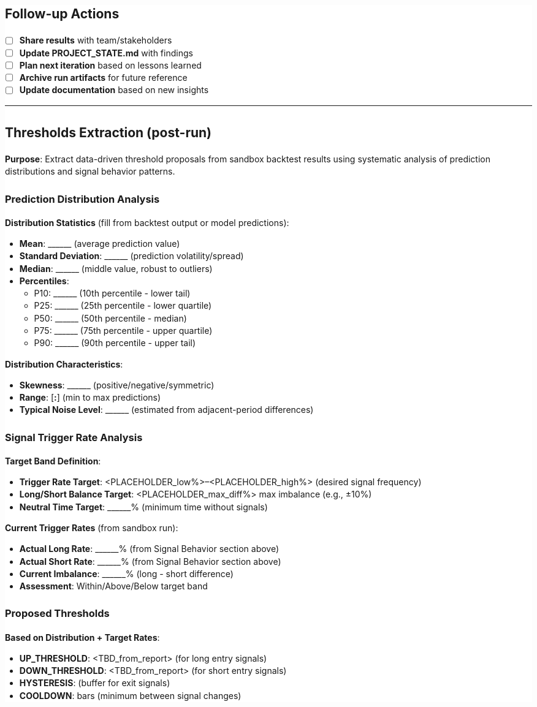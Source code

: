 
## Follow-up Actions

- [ ] **Share results** with team/stakeholders
- [ ] **Update PROJECT_STATE.md** with findings
- [ ] **Plan next iteration** based on lessons learned
- [ ] **Archive run artifacts** for future reference
- [ ] **Update documentation** based on new insights

---

## Thresholds Extraction (post-run)

**Purpose**: Extract data-driven threshold proposals from sandbox backtest results using systematic analysis of prediction distributions and signal behavior patterns.

### Prediction Distribution Analysis

**Distribution Statistics** (fill from backtest output or model predictions):
- **Mean**: ______ (average prediction value)
- **Standard Deviation**: ______ (prediction volatility/spread)
- **Median**: ______ (middle value, robust to outliers)
- **Percentiles**:
  - P10: ______ (10th percentile - lower tail)
  - P25: ______ (25th percentile - lower quartile)
  - P50: ______ (50th percentile - median)
  - P75: ______ (75th percentile - upper quartile)
  - P90: ______ (90th percentile - upper tail)

**Distribution Characteristics**:
- **Skewness**: ______ (positive/negative/symmetric)
- **Range**: [______:______] (min to max predictions)
- **Typical Noise Level**: ______ (estimated from adjacent-period differences)

### Signal Trigger Rate Analysis

**Target Band Definition**:
- **Trigger Rate Target**: <PLACEHOLDER_low%>–<PLACEHOLDER_high%> (desired signal frequency)
- **Long/Short Balance Target**: <PLACEHOLDER_max_diff%> max imbalance (e.g., ±10%)
- **Neutral Time Target**: ______% (minimum time without signals)

**Current Trigger Rates** (from sandbox run):
- **Actual Long Rate**: ______% (from Signal Behavior section above)
- **Actual Short Rate**: ______% (from Signal Behavior section above)  
- **Current Imbalance**: ______% (long - short difference)
- **Assessment**: Within/Above/Below target band

### Proposed Thresholds

**Based on Distribution + Target Rates**:
- **UP_THRESHOLD**: <TBD_from_report> (for long entry signals)
- **DOWN_THRESHOLD**: <TBD_from_report> (for short entry signals)
- **HYSTERESIS**: <TBD> (buffer for exit signals)
- **COOLDOWN**: <TBD> bars (minimum between signal changes)
